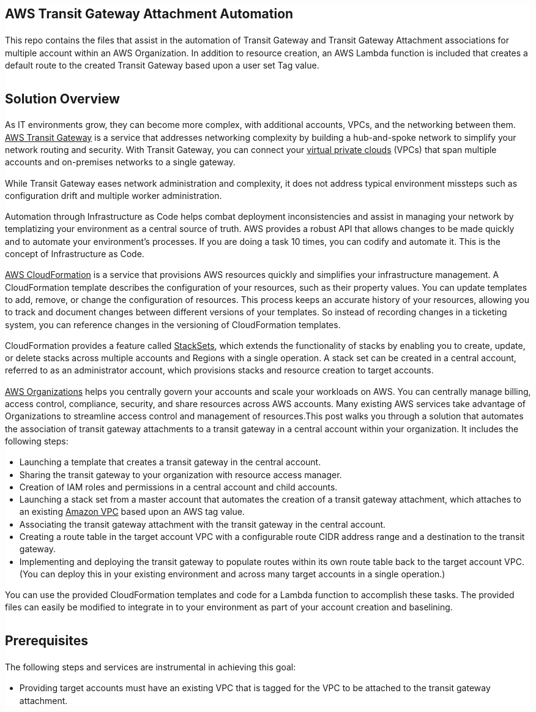 ## AWS Transit Gateway Attachment Automation

This repo contains the files that assist in the automation of Transit Gateway and Transit Gateway Attachment associations for multiple account within an AWS Organization. In addition to resource creation, an AWS Lambda function is included that creates a default route to the created Transit Gateway based upon a user set Tag value. 

## Solution Overview

As IT environments grow, they can become more complex, with additional accounts, VPCs, and the networking between them. <a href="https://aws.amazon.com/transit-gateway/">AWS Transit Gateway</a> is a service that addresses networking complexity by building a hub-and-spoke network to simplify your network routing and security. With Transit Gateway, you can connect your <a href="https://aws.amazon.com/vpc/">virtual private clouds</a> (VPCs) that span multiple accounts and on-premises networks to a single gateway.</p>
<p>While Transit Gateway eases network administration and complexity, it does not address typical environment missteps such as configuration drift and multiple worker administration.</p>
<p>Automation through Infrastructure as Code helps combat deployment inconsistencies and assist in managing your network by templatizing your environment as a central source of truth. AWS provides a robust API that allows changes to be made quickly and to automate your environment’s processes. If you are doing a task 10 times, you can codify and automate it. This is the concept of Infrastructure as Code.</p>
<p><a href="https://aws.amazon.com/cloudformation/">AWS CloudFormation</a> is a service that provisions AWS resources quickly and simplifies your infrastructure management. A CloudFormation template describes the configuration of your resources, such as their property values. You can update templates to add, remove, or change the configuration of resources. This process keeps an accurate history of your resources, allowing you to track and document changes between different versions of your templates. So instead of recording changes in a ticketing system, you can reference changes in the versioning of CloudFormation templates.</p>
<p>CloudFormation provides a feature called <a href="https://docs.aws.amazon.com/AWSCloudFormation/latest/UserGuide/what-is-cfnstacksets.html">StackSets</a>, which extends the functionality of stacks by enabling you to create, update, or delete stacks across multiple accounts and Regions with a single operation. A stack set can be created in a central account, referred to as an administrator account, which provisions stacks and resource creation to target accounts.</p>
<p><a href="https://aws.amazon.com/organizations/">AWS Organizations</a> helps you centrally govern your accounts and scale your workloads on AWS. You can centrally manage billing, access control, compliance, security, and share resources across AWS accounts. Many existing AWS services take advantage of Organizations to streamline access control and management of resources.This post walks you through a solution that automates the association of transit gateway attachments to a transit gateway in a central account within your organization. It includes the following steps:</p>
<ul>
<li>Launching a template that creates a transit gateway in the central account.</li>
<li>Sharing the transit gateway to your organization with resource access manager.</li>
<li>Creation of IAM roles and permissions in a central account and child accounts.</li>
<li>Launching a stack set from a master account that automates the creation of a transit gateway attachment, which attaches to an existing <a href="https://aws.amazon.com/vpc/">Amazon VPC</a> based upon an AWS tag value.</li>
<li>Associating the transit gateway attachment with the transit gateway in the central account.</li>
<li>Creating a route table in the target account VPC with a configurable route CIDR address range and a destination to the transit gateway.</li>
<li>Implementing and deploying the transit gateway to populate routes within its own route table back to the target account VPC. (You can deploy this in your existing environment and across many target accounts in a single operation.)</li>
</ul>
<p>You can use the provided CloudFormation templates and code for a Lambda function to accomplish these tasks. The provided files can easily be modified to integrate in to your environment as part of your account creation and baselining.</p>
<h2>Prerequisites</h2>
<p>The following steps and services are instrumental in achieving this goal:</p>
<ul>
<li>Providing target accounts must have an existing VPC that is tagged for the VPC to be attached to the transit gateway attachment.</li>